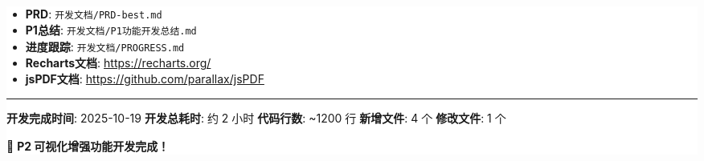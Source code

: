 - **PRD**: `开发文档/PRD-best.md`
- **P1总结**: `开发文档/P1功能开发总结.md`
- **进度跟踪**: `开发文档/PROGRESS.md`
- **Recharts文档**: https://recharts.org/
- **jsPDF文档**: https://github.com/parallax/jsPDF

---

**开发完成时间**: 2025-10-19
**开发总耗时**: 约 2 小时
**代码行数**: ~1200 行
**新增文件**: 4 个
**修改文件**: 1 个

🎉 **P2 可视化增强功能开发完成！**
